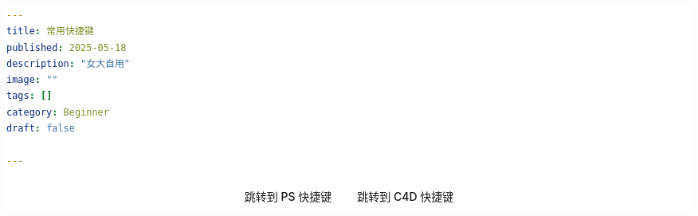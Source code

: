 ```yaml
---
title: 常用快捷键
published: 2025-05-18
description: "女大自用"
image: ""
tags: []
category: Beginner
draft: false 

---
```


<div id="top"></div>

<div class="title-navigation" style="display: flex; flex-wrap: wrap; gap: 8px; margin: 20px 0; justify-content: center;">
  <a href="#ps-section" class="btn-navigation" style="text-decoration: none; padding: 6px 12px; border-radius: 6px; color: var(--primary); background-color: transparent; border: 1px solid var(--primary); transition: all 0.3s ease; font-weight: 500; font-size: 14px;">
    跳转到 PS 快捷键
  </a>
  <a href="#c4d-section" class="btn-navigation" style="text-decoration: none; padding: 6px 12px; border-radius: 6px; color: var(--primary); background-color: transparent; border: 1px solid var(--primary); transition: all 0.3s ease; font-weight: 500; font-size: 14px;">
    跳转到 C4D 快捷键
  </a>
</div>

<style>
  .btn-navigation:hover {
    background-color: var(--primary) !important;
    color: white !important;
    transform: translateY(-2px);
  }
  .btn-navigation:active {
    transform: translateY(0);
  }
  
  /* 响应式设计 */
  @media (max-width: 768px) {
    .title-navigation {
      flex-direction: column;
      align-items: center;
    }
    .btn-navigation {
      width: 100%;
      max-width: 200px;
      text-align: center;
    }
  }
</style>
